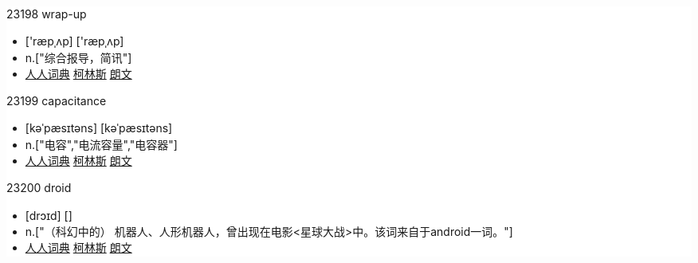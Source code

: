 23198 wrap-up 
- ['ræpˌʌp]  ['ræpˌʌp] 
- n.["综合报导，简讯"]   
- [人人词典](https://www.91dict.com/words?w=wrap-up) [柯林斯](https://www.collinsdictionary.com/zh/dictionary/english/wrap-up) [朗文](https://www.ldoceonline.com/dictionary/wrap-up) 

23199 capacitance 
- [kəˈpæsɪtəns]  [kəˈpæsɪtəns] 
- n.["电容","电流容量","电容器"]   
- [人人词典](https://www.91dict.com/words?w=capacitance) [柯林斯](https://www.collinsdictionary.com/zh/dictionary/english/capacitance) [朗文](https://www.ldoceonline.com/dictionary/capacitance) 

23200 droid 
- [drɔɪd]  [] 
- n.["（科幻中的） 机器人、人形机器人，曾出现在电影<星球大战>中。该词来自于android一词。"]   
- [人人词典](https://www.91dict.com/words?w=droid) [柯林斯](https://www.collinsdictionary.com/zh/dictionary/english/droid) [朗文](https://www.ldoceonline.com/dictionary/droid) 

